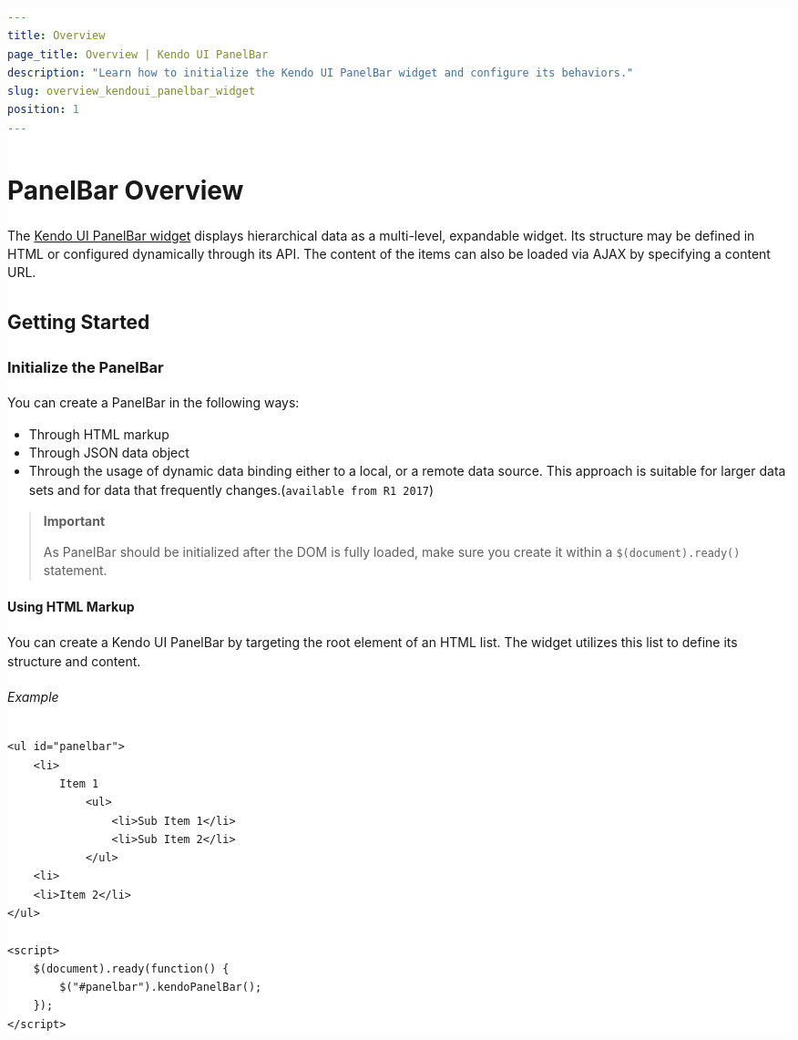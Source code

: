 ```yaml
---
title: Overview
page_title: Overview | Kendo UI PanelBar
description: "Learn how to initialize the Kendo UI PanelBar widget and configure its behaviors."
slug: overview_kendoui_panelbar_widget
position: 1
---
```


# PanelBar Overview

The [Kendo UI PanelBar widget](http://demos.telerik.com/kendo-ui/panelbar/index) displays hierarchical data as a multi-level, expandable widget. Its structure may be defined in HTML or configured dynamically through its API. The content of the items can also be loaded via AJAX by specifying a content URL.

## Getting Started

### Initialize the PanelBar

You can create a PanelBar in the following ways:

* Through HTML markup
* Through JSON data object
* Through the usage of dynamic data binding either to a local, or a remote data source. This approach is suitable for larger data sets and for data that frequently changes.(`available from R1 2017`)

> **Important**
>
> As PanelBar should be initialized after the DOM is fully loaded, make sure you create it within a `$(document).ready()` statement.

#### Using HTML Markup

You can create a Kendo UI PanelBar by targeting the root element of an HTML list. The widget utilizes this list to define its structure and content.

###### Example

    <ul id="panelbar">
        <li>
            Item 1
                <ul>
                    <li>Sub Item 1</li>
                    <li>Sub Item 2</li>
                </ul>
        <li>
        <li>Item 2</li>
    </ul>

    <script>
        $(document).ready(function() {
            $("#panelbar").kendoPanelBar();
        });
    </script>
